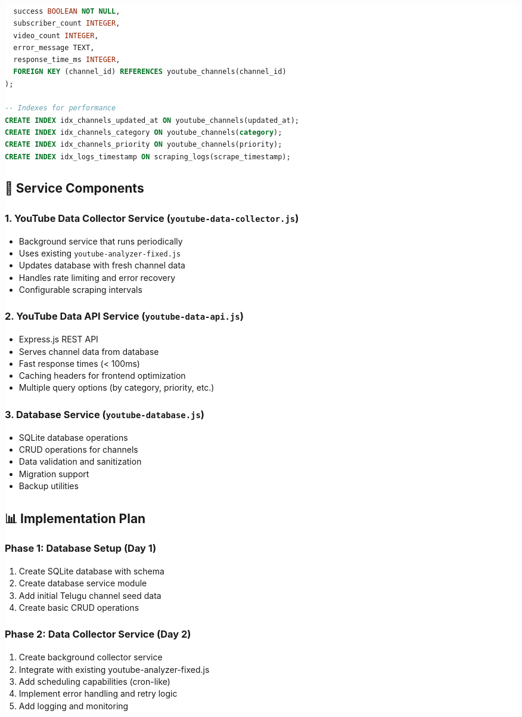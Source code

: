 ```sql
  success BOOLEAN NOT NULL,
  subscriber_count INTEGER,
  video_count INTEGER,
  error_message TEXT,
  response_time_ms INTEGER,
  FOREIGN KEY (channel_id) REFERENCES youtube_channels(channel_id)
);

-- Indexes for performance
CREATE INDEX idx_channels_updated_at ON youtube_channels(updated_at);
CREATE INDEX idx_channels_category ON youtube_channels(category);
CREATE INDEX idx_channels_priority ON youtube_channels(priority);
CREATE INDEX idx_logs_timestamp ON scraping_logs(scrape_timestamp);
```

## 🚀 Service Components

### 1. YouTube Data Collector Service (`youtube-data-collector.js`)
- Background service that runs periodically
- Uses existing `youtube-analyzer-fixed.js`
- Updates database with fresh channel data
- Handles rate limiting and error recovery
- Configurable scraping intervals

### 2. YouTube Data API Service (`youtube-data-api.js`)
- Express.js REST API
- Serves channel data from database
- Fast response times (< 100ms)
- Caching headers for frontend optimization
- Multiple query options (by category, priority, etc.)

### 3. Database Service (`youtube-database.js`)
- SQLite database operations
- CRUD operations for channels
- Data validation and sanitization
- Migration support
- Backup utilities

## 📊 Implementation Plan

### Phase 1: Database Setup (Day 1)
1. Create SQLite database with schema
2. Create database service module
3. Add initial Telugu channel seed data
4. Create basic CRUD operations

### Phase 2: Data Collector Service (Day 2)
1. Create background collector service
2. Integrate with existing youtube-analyzer-fixed.js
3. Add scheduling capabilities (cron-like)
4. Implement error handling and retry logic
5. Add logging and monitoring

